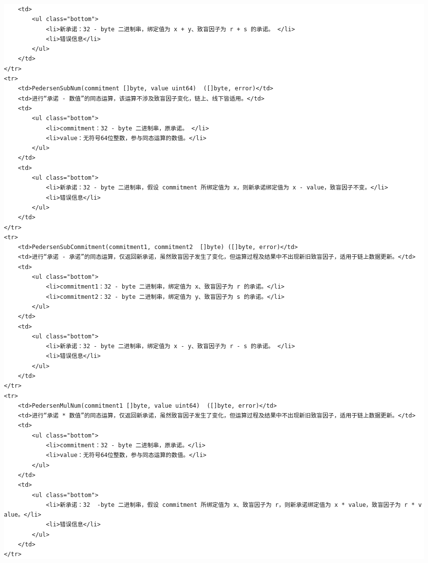 		<td>
			<ul class="bottom">
				<li>新承诺：32 - byte 二进制串，绑定值为 x + y、致盲因子为 r + s 的承诺。 </li>
				<li>错误信息</li>
			</ul>
		</td>
	</tr>
	<tr>
		<td>PedersenSubNum(commitment []byte, value uint64)  ([]byte, error)</td>
		<td>进行“承诺 - 数值”的同态运算，该运算不涉及致盲因子变化，链上、线下皆适用。</td>
		<td>
			<ul class="bottom">
				<li>commitment：32 - byte 二进制串，原承诺。 </li>
				<li>value：无符号64位整数，参与同态运算的数值。</li>
			</ul>
		</td>
		<td>
			<ul class="bottom">
				<li>新承诺：32 - byte 二进制串，假设 commitment 所绑定值为 x，则新承诺绑定值为 x - value，致盲因子不变。</li>
				<li>错误信息</li>
			</ul>
		</td>
	</tr>
	<tr>
		<td>PedersenSubCommitment(commitment1, commitment2  []byte) ([]byte, error)</td>
		<td>进行“承诺 - 承诺”的同态运算，仅返回新承诺，虽然致盲因子发生了变化，但运算过程及结果中不出现新旧致盲因子，适用于链上数据更新。</td>
		<td>
			<ul class="bottom">
				<li>commitment1：32 - byte 二进制串，绑定值为 x、致盲因子为 r 的承诺。</li>
				<li>commitment2：32 - byte 二进制串，绑定值为 y、致盲因子为 s 的承诺。</li>
			</ul>
		</td>
		<td>
			<ul class="bottom">
				<li>新承诺：32 - byte 二进制串，绑定值为 x - y、致盲因子为 r - s 的承诺。 </li>
				<li>错误信息</li>
			</ul>
		</td>
	</tr>
	<tr>
		<td>PedersenMulNum(commitment1 []byte, value uint64)  ([]byte, error)</td>
		<td>进行“承诺 * 数值”的同态运算，仅返回新承诺，虽然致盲因子发生了变化，但运算过程及结果中不出现新旧致盲因子，适用于链上数据更新。</td>
		<td>
			<ul class="bottom">
				<li>commitment：32 - byte 二进制串，原承诺。</li>
				<li>value：无符号64位整数，参与同态运算的数值。</li>
			</ul>
		</td>
		<td>
			<ul class="bottom">
				<li>新承诺：32  -byte 二进制串，假设 commitment 所绑定值为 x、致盲因子为 r，则新承诺绑定值为 x * value，致盲因子为 r * value。</li>
				<li>错误信息</li>
			</ul>
		</td>
	</tr>
</table>

<style> .bottom{ margin-bottom:0px !important;} </style>

